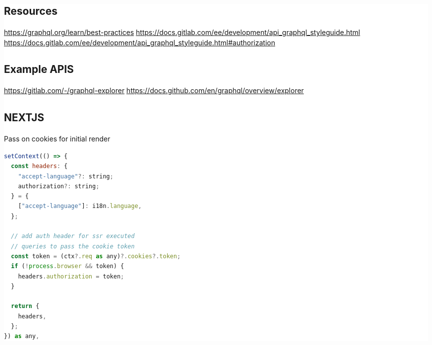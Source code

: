 ## Resources

https://graphql.org/learn/best-practices
https://docs.gitlab.com/ee/development/api_graphql_styleguide.html
https://docs.gitlab.com/ee/development/api_graphql_styleguide.html#authorization

## Example APIS

https://gitlab.com/-/graphql-explorer
https://docs.github.com/en/graphql/overview/explorer

## NEXTJS

Pass on cookies for initial render

```js
setContext(() => {
  const headers: {
    "accept-language"?: string;
    authorization?: string;
  } = {
    ["accept-language"]: i18n.language,
  };

  // add auth header for ssr executed
  // queries to pass the cookie token
  const token = (ctx?.req as any)?.cookies?.token;
  if (!process.browser && token) {
    headers.authorization = token;
  }

  return {
    headers,
  };
}) as any,
```
